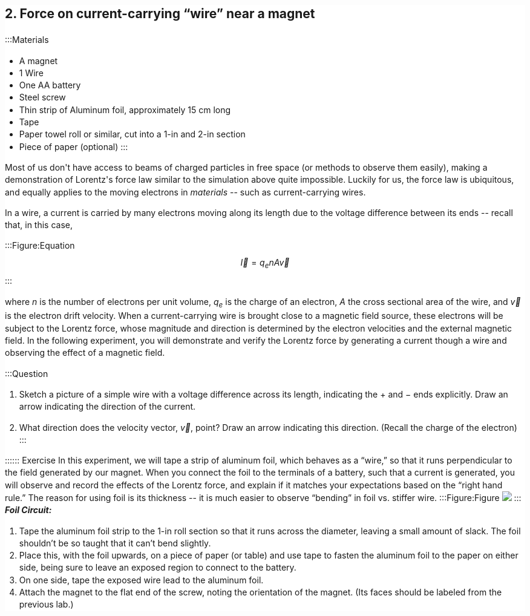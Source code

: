 

## 2. Force on current-carrying &ldquo;wire&rdquo; near a magnet
:::Materials
- A magnet
- 1 Wire 
- One AA battery
- Steel screw
- Thin strip of Aluminum foil, approximately 15 cm long
- Tape
- Paper towel roll or similar, cut into a 1-in and 2-in section
- Piece of paper (optional)
:::

Most of us don't have access to beams of charged  particles in free space (or methods to observe them easily), making a demonstration of Lorentz's force law similar to the simulation above quite impossible. Luckily for us, the force law is ubiquitous, and equally applies to the moving electrons in *materials* -- such as current-carrying wires. 

In a wire, a current is carried by many electrons moving along its length due to the voltage difference between its ends -- recall that, in this case,

:::Figure:Equation
$$
\vec I = q_e n A\vec v 
$$
::: 

where $n$ is the number of electrons per unit volume, $q_e$ is the charge of an electron,  $A$ the cross sectional area of the wire, and $\vec v$ is the electron drift velocity. When a current-carrying wire is brought close to a magnetic field source, these electrons will be subject to the Lorentz force, whose magnitude and direction is determined by the electron velocities and the external magnetic field. In the following experiment, you will demonstrate and verify the Lorentz force by generating a current though a wire and observing the effect of a magnetic field. 

:::Question
1. Sketch a picture of a simple wire with a voltage difference across its length, indicating the $+$ and $-$ ends explicitly.  Draw an arrow indicating the direction of the current.

2. What direction does the velocity vector, $\vec v$, point? Draw an arrow indicating this direction. (Recall the charge of the electron)
:::






:::::: Exercise
In this experiment, we will tape a strip of aluminum foil, which behaves as a &ldquo;wire,&rdquo;  so that it runs perpendicular to the field generated by our magnet. When you connect the foil to the terminals of a battery, such that a current is generated, you will observe and record the effects of the Lorentz force, and explain if it matches your expectations based on the &ldquo;right hand rule.&rdquo; The reason for using foil is its thickness -- it is much easier to observe &ldquo;bending&rdquo; in foil vs. stiffer wire. 
:::Figure:Figure
  ![](../imgs/foilsetup.png)
:::
***Foil Circuit:***
1. Tape the aluminum foil strip to the 1-in roll section so that it runs across the diameter, leaving a small amount of slack. The foil shouldn’t be so taught that it can&rsquo;t bend slightly.
2. Place this, with the foil upwards, on a piece of paper (or table) and use tape to fasten the aluminum foil to the paper on either side, being sure to leave an exposed region to connect to the battery.
3. On one side, tape the exposed wire lead to the aluminum foil.
4. Attach the magnet to the flat end of the screw, noting the orientation of the magnet. (Its faces should be labeled from the previous lab.)